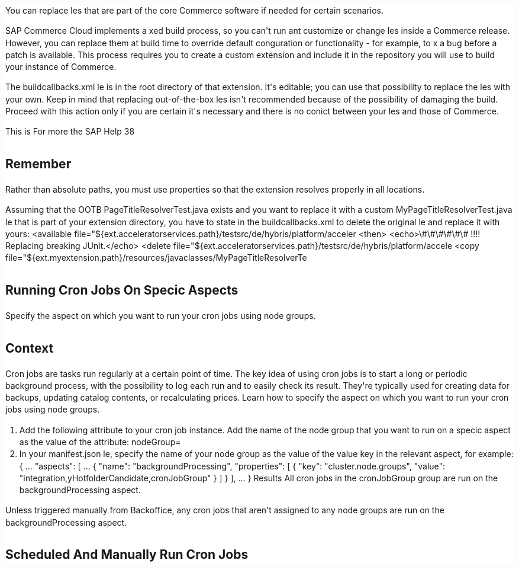 You can replace les that are part of the core Commerce software if needed for certain scenarios.

SAP Commerce Cloud implements a xed build process, so you can't run ant customize or change les inside a Commerce release. However, you can replace them at build time to override default conguration or functionality - for example, to x a bug before a patch is available. This process requires you to create a custom extension and include it in the repository you will use to build your instance of Commerce.

The buildcallbacks.xml le is in the root directory of that extension. It's editable; you can use that possibility to replace the les with your own. Keep in mind that replacing out-of-the-box les isn't recommended because of the possibility of damaging the build. Proceed with this action only if you are certain it's necessary and there is no conict between your les and those of Commerce.

This is   For more    the SAP Help  38

## Remember

Rather than absolute paths, you must use properties so that the extension resolves properly in all locations.

Assuming that the OOTB PageTitleResolverTest.java exists and you want to replace it with a custom MyPageTitleResolverTest.java le that is part of your extension directory, you have to state in the buildcallbacks.xml to delete the original le and replace it with yours:
<project name="myextension_buildcallbacks"> <macrodef name="myextension_before_build"> <sequential> <if> <available file="${ext.acceleratorservices.path}/testsrc/de/hybris/platform/acceler <then> <echo>\#\#\#\#\#\# !!!! Replacing breaking JUnit.</echo> <delete file="${ext.acceleratorservices.path}/testsrc/de/hybris/platform/accele <copy file="${ext.myextension.path}/resources/javaclasses/MyPageTitleResolverTe </then> </if> </sequential> </macrodef> </project>

## Running Cron Jobs On Specic Aspects

Specify the aspect on which you want to run your cron jobs using node groups.

## Context

Cron jobs are tasks run regularly at a certain point of time. The key idea of using cron jobs is to start a long or periodic background process, with the possibility to log each run and to easily check its result. They're typically used for creating data for backups, updating catalog contents, or recalculating prices. Learn how to specify the aspect on which you want to run your cron jobs using node groups.

1. Add the following attribute to your cron job instance. Add the name of the node group that you want to run on a specic aspect as the value of the attribute:
nodeGroup=<cronJobGroup>
2. In your manifest.json le, specify the name of your node group as the value of the value key in the relevant aspect, for example:
{ ... "aspects": [ ... { "name": "backgroundProcessing", "properties": [ { "key": "cluster.node.groups", "value": "integration,yHotfolderCandidate,cronJobGroup" } ] } ], ... }
Results All cron jobs in the cronJobGroup group are run on the backgroundProcessing aspect.

Unless triggered manually from Backoffice, any cron jobs that aren't assigned to any node groups are run on the backgroundProcessing aspect.

## Scheduled And Manually Run Cron Jobs
